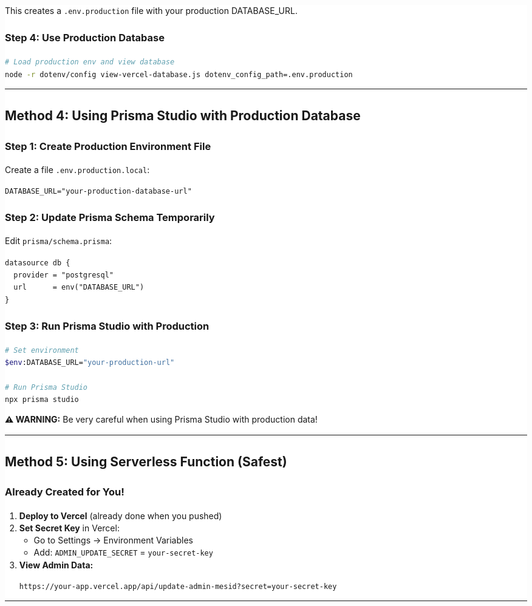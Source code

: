 This creates a `.env.production` file with your production DATABASE_URL.

### Step 4: Use Production Database
```bash
# Load production env and view database
node -r dotenv/config view-vercel-database.js dotenv_config_path=.env.production
```

---

## Method 4: Using Prisma Studio with Production Database

### Step 1: Create Production Environment File
Create a file `.env.production.local`:
```
DATABASE_URL="your-production-database-url"
```

### Step 2: Update Prisma Schema Temporarily
Edit `prisma/schema.prisma`:
```prisma
datasource db {
  provider = "postgresql"
  url      = env("DATABASE_URL")
}
```

### Step 3: Run Prisma Studio with Production
```bash
# Set environment
$env:DATABASE_URL="your-production-url"

# Run Prisma Studio
npx prisma studio
```

**⚠️ WARNING:** Be very careful when using Prisma Studio with production data!

---

## Method 5: Using Serverless Function (Safest)

### Already Created for You!

1. **Deploy to Vercel** (already done when you pushed)
2. **Set Secret Key** in Vercel:
   - Go to Settings → Environment Variables
   - Add: `ADMIN_UPDATE_SECRET` = `your-secret-key`
3. **View Admin Data:**
   ```
   https://your-app.vercel.app/api/update-admin-mesid?secret=your-secret-key
   ```

---